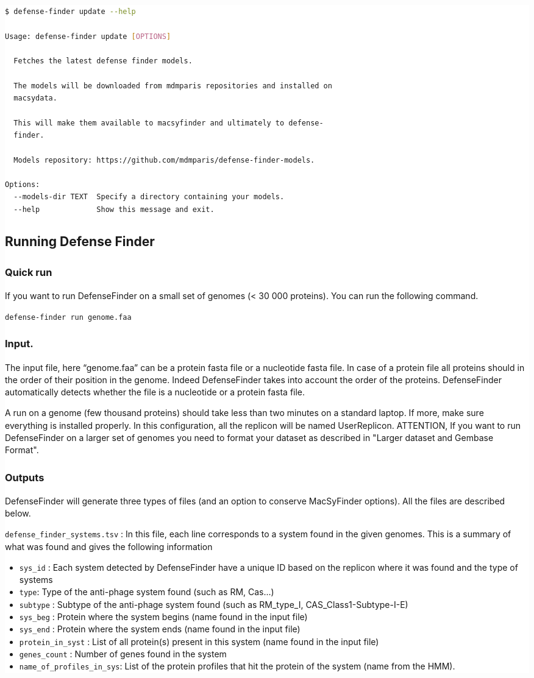 ```bash
$ defense-finder update --help

Usage: defense-finder update [OPTIONS]

  Fetches the latest defense finder models.

  The models will be downloaded from mdmparis repositories and installed on
  macsydata.

  This will make them available to macsyfinder and ultimately to defense-
  finder.

  Models repository: https://github.com/mdmparis/defense-finder-models.

Options:
  --models-dir TEXT  Specify a directory containing your models.
  --help             Show this message and exit.
```


## Running Defense Finder

### Quick run
If you want to run DefenseFinder on a small set of genomes (< 30 000 proteins).
You can run the following command.

```sh
defense-finder run genome.faa
```

### Input.

The input file, here “genome.faa” can be a protein fasta file or a nucleotide fasta file. In case of a protein file all proteins should in the order of their position in the genome. Indeed DefenseFinder takes into account the order of the proteins. DefenseFinder automatically detects whether the file is a nucleotide or a protein fasta file. 

A run on a genome (few thousand proteins) should take less than two minutes on a standard laptop. If more, make sure everything is installed properly.
In this configuration, all the replicon will be named UserReplicon.
ATTENTION, If you want to run DefenseFinder on a larger set of genomes you need to format your dataset as described in "Larger dataset and Gembase Format".

### Outputs

DefenseFinder will generate three types of files (and an option to conserve MacSyFinder options).
All the files are described below.

`defense_finder_systems.tsv` : In this file, each line corresponds to a system found in the given genomes. This is a summary of what was found and gives the following information

- `sys_id` : Each system detected by DefenseFinder have a unique ID based on the replicon where it was found and the type of systems
- `type`: Type of the anti-phage system found (such as RM, Cas...)
- `subtype` : Subtype of the anti-phage system found (such as RM_type_I, CAS_Class1-Subtype-I-E)
- `sys_beg` : Protein where the system begins (name found in the input file)
- `sys_end` : Protein where the system ends (name found in the input file)
- `protein_in_syst` : List of all protein(s) present in this system (name found in the input file)
- `genes_count` : Number of genes found in the system
- `name_of_profiles_in_sys`:  List of the protein profiles that hit the protein of the system (name from the HMM).

